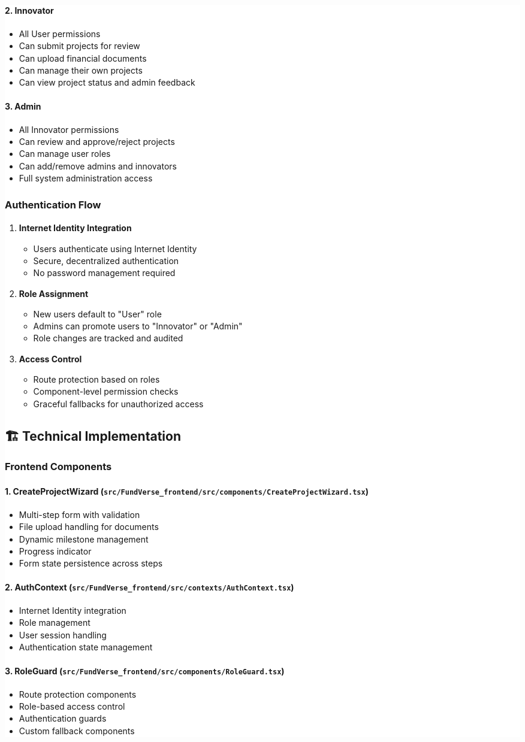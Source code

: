 #### 2. **Innovator**
- All User permissions
- Can submit projects for review
- Can upload financial documents
- Can manage their own projects
- Can view project status and admin feedback

#### 3. **Admin**
- All Innovator permissions
- Can review and approve/reject projects
- Can manage user roles
- Can add/remove admins and innovators
- Full system administration access

### Authentication Flow

1. **Internet Identity Integration**
   - Users authenticate using Internet Identity
   - Secure, decentralized authentication
   - No password management required

2. **Role Assignment**
   - New users default to "User" role
   - Admins can promote users to "Innovator" or "Admin"
   - Role changes are tracked and audited

3. **Access Control**
   - Route protection based on roles
   - Component-level permission checks
   - Graceful fallbacks for unauthorized access

## 🏗️ **Technical Implementation**

### Frontend Components

#### 1. **CreateProjectWizard** (`src/FundVerse_frontend/src/components/CreateProjectWizard.tsx`)
- Multi-step form with validation
- File upload handling for documents
- Dynamic milestone management
- Progress indicator
- Form state persistence across steps

#### 2. **AuthContext** (`src/FundVerse_frontend/src/contexts/AuthContext.tsx`)
- Internet Identity integration
- Role management
- User session handling
- Authentication state management

#### 3. **RoleGuard** (`src/FundVerse_frontend/src/components/RoleGuard.tsx`)
- Route protection components
- Role-based access control
- Authentication guards
- Custom fallback components
